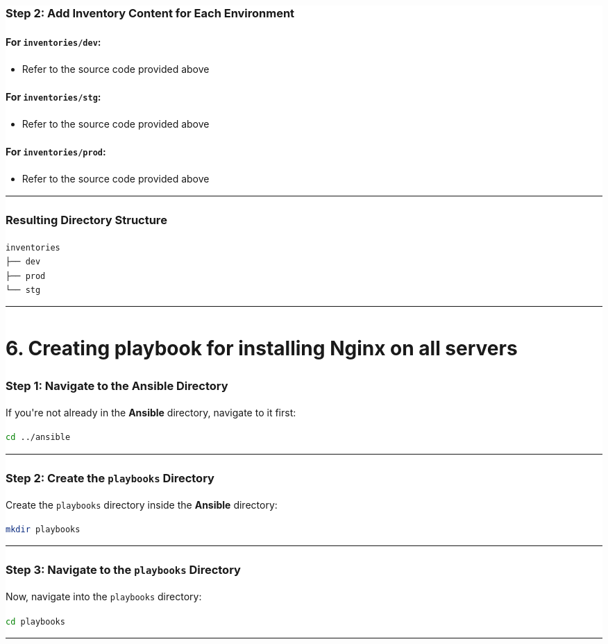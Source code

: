 ### **Step 2: Add Inventory Content for Each Environment**

#### **For** `inventories/dev`:

- Refer to the source code provided above

#### **For** `inventories/stg`:

- Refer to the source code provided above

#### **For** `inventories/prod`:

- Refer to the source code provided above

---

### **Resulting Directory Structure**

```bash
inventories
├── dev
├── prod
└── stg
```

---

# 6\. Creating playbook for installing Nginx on all servers

### **Step 1: Navigate to the Ansible Directory**

If you're not already in the **Ansible** directory, navigate to it first:

```bash
cd ../ansible
```

---

### **Step 2: Create the** `playbooks` Directory

Create the `playbooks` directory inside the **Ansible** directory:

```bash
mkdir playbooks
```

---

### **Step 3: Navigate to the** `playbooks` Directory

Now, navigate into the `playbooks` directory:

```bash
cd playbooks
```

---